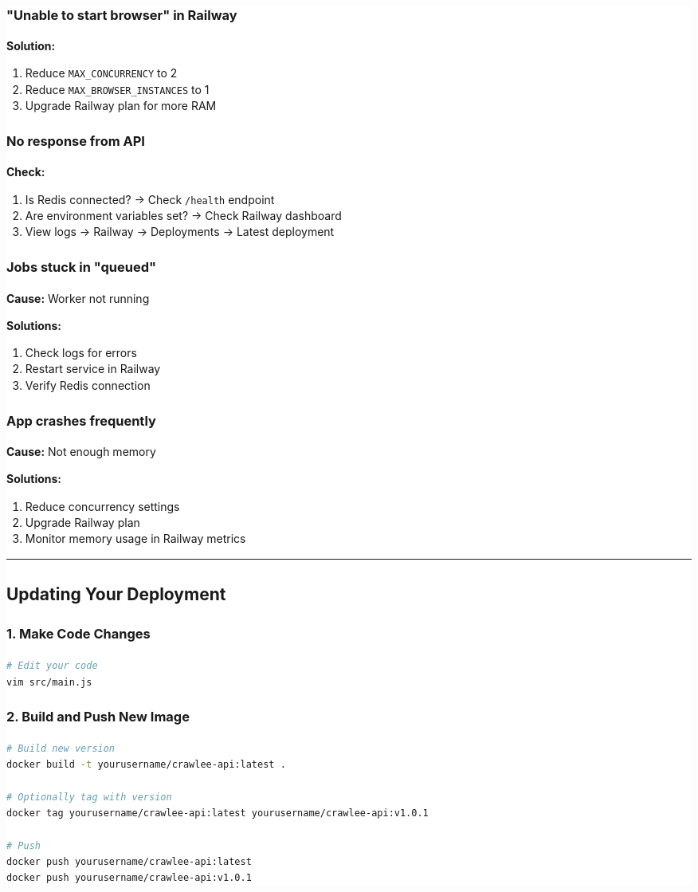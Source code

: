 ### "Unable to start browser" in Railway

**Solution:**
1. Reduce `MAX_CONCURRENCY` to 2
2. Reduce `MAX_BROWSER_INSTANCES` to 1
3. Upgrade Railway plan for more RAM

### No response from API

**Check:**
1. Is Redis connected? → Check `/health` endpoint
2. Are environment variables set? → Check Railway dashboard
3. View logs → Railway → Deployments → Latest deployment

### Jobs stuck in "queued"

**Cause:** Worker not running

**Solutions:**
1. Check logs for errors
2. Restart service in Railway
3. Verify Redis connection

### App crashes frequently

**Cause:** Not enough memory

**Solutions:**
1. Reduce concurrency settings
2. Upgrade Railway plan
3. Monitor memory usage in Railway metrics

---

## Updating Your Deployment

### 1. Make Code Changes

```bash
# Edit your code
vim src/main.js
```

### 2. Build and Push New Image

```bash
# Build new version
docker build -t yourusername/crawlee-api:latest .

# Optionally tag with version
docker tag yourusername/crawlee-api:latest yourusername/crawlee-api:v1.0.1

# Push
docker push yourusername/crawlee-api:latest
docker push yourusername/crawlee-api:v1.0.1
```
